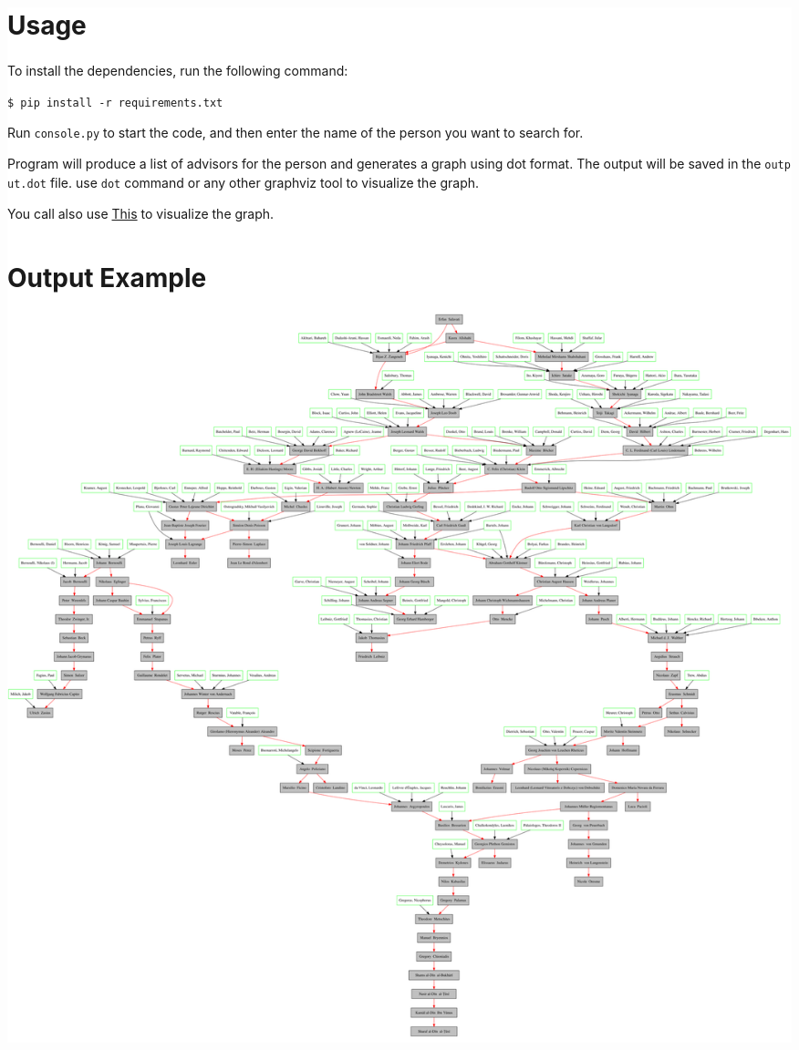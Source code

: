 # Usage
To install the dependencies, run the following command:
```
$ pip install -r requirements.txt
```

Run `console.py` to start the code, and then enter the name of the person you want to search for.

Program will produce a list of advisors for the person and generates a graph using dot format.
The output will be saved in the `output.dot` file. use `dot` command or any other graphviz tool to visualize the graph.

You call also use [This](http://magjac.com/graphviz-visual-editor/) to visualize the graph.

# Output Example
<img src="assets/output.svg" width="100%" />
